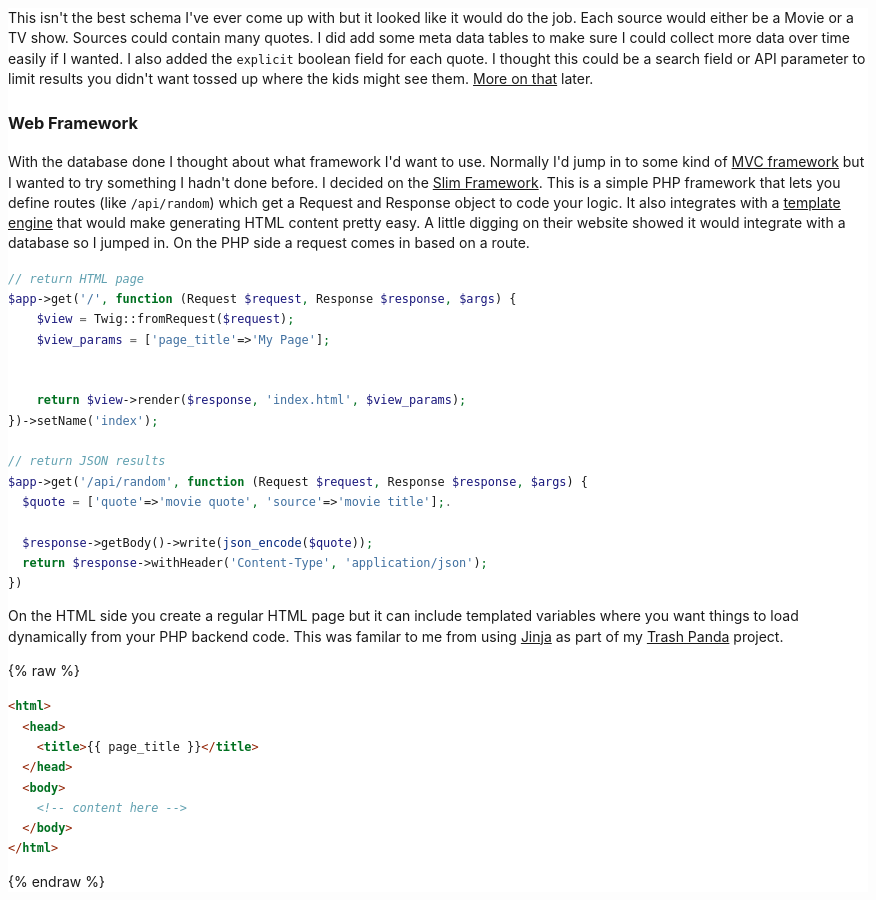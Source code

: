 This isn't the best schema I've ever come up with but it looked like it would do the job. Each source would either be a Movie or a TV show. Sources could contain many quotes. I did add some meta data tables to make sure I could collect more data over time easily if I wanted. I also added the `explicit` boolean field for each quote. I thought this could be a search field or API parameter to limit results you didn't want tossed up where the kids might see them. [More on that](#explicit-language-check) later.

### Web Framework

With the database done I thought about what framework I'd want to use. Normally I'd jump in to some kind of [MVC framework](https://en.wikipedia.org/wiki/Model%E2%80%93view%E2%80%93controller) but I wanted to try something I hadn't done before. I decided on the [Slim Framework][slim]. This is a simple PHP framework that lets you define routes (like `/api/random`) which get a Request and Response object to code your logic. It also integrates with a [template engine][twig] that would make generating HTML content pretty easy. A little digging on their website showed it would integrate with a database so I jumped in. On the PHP side a request comes in based on a route.

```php
// return HTML page
$app->get('/', function (Request $request, Response $response, $args) {
    $view = Twig::fromRequest($request);
    $view_params = ['page_title'=>'My Page'];


    return $view->render($response, 'index.html', $view_params);
})->setName('index');

// return JSON results
$app->get('/api/random', function (Request $request, Response $response, $args) {
  $quote = ['quote'=>'movie quote', 'source'=>'movie title'];.

  $response->getBody()->write(json_encode($quote));
  return $response->withHeader('Content-Type', 'application/json');
})

```

On the HTML side you create a regular HTML page but it can include templated variables where you want things to load dynamically from your PHP backend code. This was familar to me from using [Jinja](https://palletsprojects.com/p/jinja/) as part of my [Trash Panda](/coding/trash-panda/) project.

{% raw %}
```html
<html>
  <head>
    <title>{{ page_title }}</title>
  </head>
  <body>
    <!-- content here -->
  </body>
</html>
```
{% endraw %}


[bootstrap]: https://getbootstrap.com/
[mariadb]: https://mariadb.org/
[sqlite]: https://www.sqlite.org/index.html
[slim]: https://www.slimframework.com/
[twig]: https://twig.symfony.com/
[profanity-filter]: https://github.com/developerdino/ProfanityFilter